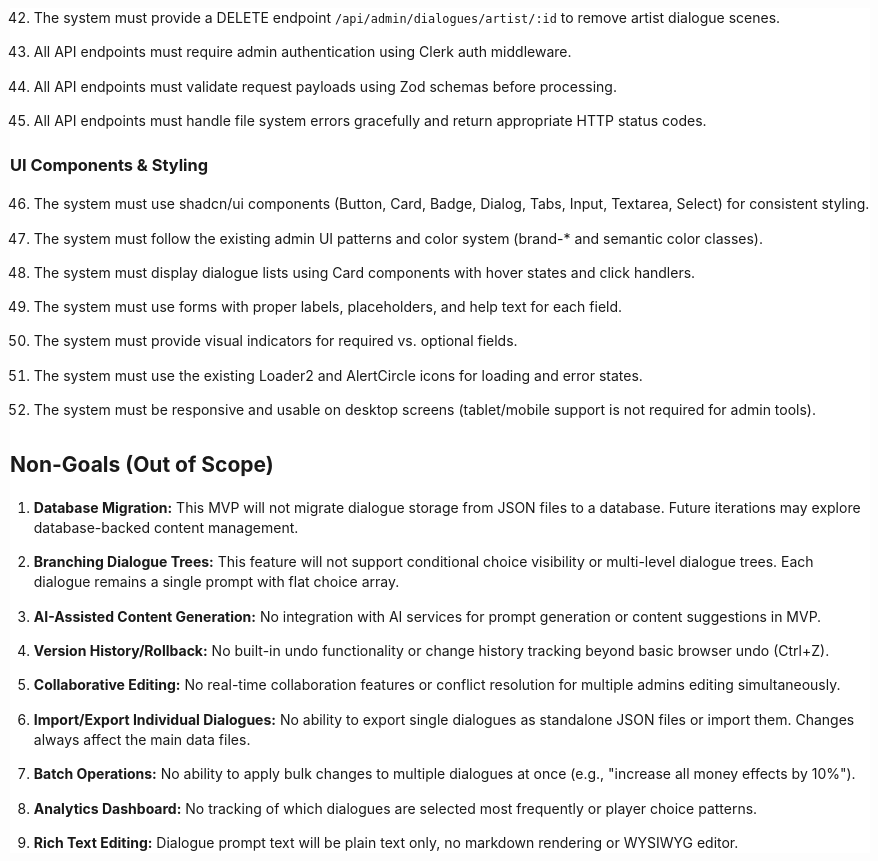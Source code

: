 42. The system must provide a DELETE endpoint `/api/admin/dialogues/artist/:id` to remove artist dialogue scenes.

43. All API endpoints must require admin authentication using Clerk auth middleware.

44. All API endpoints must validate request payloads using Zod schemas before processing.

45. All API endpoints must handle file system errors gracefully and return appropriate HTTP status codes.

### UI Components & Styling

46. The system must use shadcn/ui components (Button, Card, Badge, Dialog, Tabs, Input, Textarea, Select) for consistent styling.

47. The system must follow the existing admin UI patterns and color system (brand-* and semantic color classes).

48. The system must display dialogue lists using Card components with hover states and click handlers.

49. The system must use forms with proper labels, placeholders, and help text for each field.

50. The system must provide visual indicators for required vs. optional fields.

51. The system must use the existing Loader2 and AlertCircle icons for loading and error states.

52. The system must be responsive and usable on desktop screens (tablet/mobile support is not required for admin tools).

## Non-Goals (Out of Scope)

1. **Database Migration:** This MVP will not migrate dialogue storage from JSON files to a database. Future iterations may explore database-backed content management.

2. **Branching Dialogue Trees:** This feature will not support conditional choice visibility or multi-level dialogue trees. Each dialogue remains a single prompt with flat choice array.

3. **AI-Assisted Content Generation:** No integration with AI services for prompt generation or content suggestions in MVP.

4. **Version History/Rollback:** No built-in undo functionality or change history tracking beyond basic browser undo (Ctrl+Z).

5. **Collaborative Editing:** No real-time collaboration features or conflict resolution for multiple admins editing simultaneously.

6. **Import/Export Individual Dialogues:** No ability to export single dialogues as standalone JSON files or import them. Changes always affect the main data files.

7. **Batch Operations:** No ability to apply bulk changes to multiple dialogues at once (e.g., "increase all money effects by 10%").

8. **Analytics Dashboard:** No tracking of which dialogues are selected most frequently or player choice patterns.

9. **Rich Text Editing:** Dialogue prompt text will be plain text only, no markdown rendering or WYSIWYG editor.
